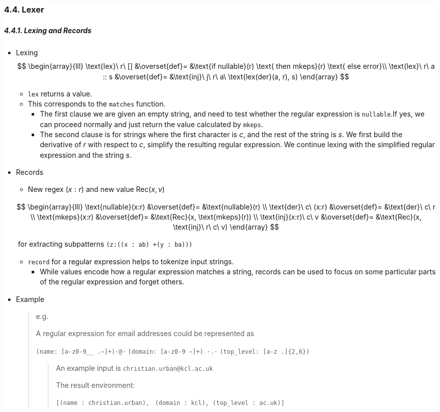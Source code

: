 
### 4.4. Lexer

##### 4.4.1. Lexing and Records

- Lexing
  $$
  \begin{array}{lll}
  \text{lex}\ r\ [] &\overset{def}= &\text{if nullable}(r) \text{ then mkeps}(r) \text{ else error}\\
  \text{lex}\ r\ a :: s &\overset{def}= &\text{inj}\ j\ r\ a\ \text{lex(der}(a, r), s)
  \end{array}
  $$

  - `lex` returns a value. 
  - This corresponds to the `matches` function. 
    - The first clause we are given an empty string, and need to test whether the regular expression is `nullable`.If yes, we can proceed normally and just return the value calculated by `mkeps`.
    - The second clause is for strings where the first character is $c$, and the rest of the string is $s$. We first build the derivative of $r$ with respect to $c$, simplify the resulting regular expression. We continue lexing with the simplified regular expression and the string $s$.
  
- Records

  - New regex $(x : r)$ and new value $\text{Rec}(x, v)$

  $$
  \begin{array}{lll}
  \text{nullable}(x:r) &\overset{def}= &\text{nullable}(r) \\
  \text{der}\ c\ (x:r) &\overset{def}= &\text{der}\ c\ r \\
  \text{mkeps}(x:r) &\overset{def}= &\text{Rec}(x, \text{mkeps}(r)) \\
  \text{inj}(x:r)\ c\ v &\overset{def}= &\text{Rec}(x, \text{inj}\ r\ c\ v)
  \end{array}
  $$

  ​	for extracting subpatterns `(z:((x : ab) +(y : ba)))`

  - `record` for a regular expression helps to tokenize input strings.
    - While values encode how a regular expression matches a string, records can be used to focus on some particular parts of the regular expression and forget others.  

- Example

  > e.g.
  >
  > A regular expression for email addresses could be represented as
  >
  > `(name: [a-z0-9__ .−]+)·@·`
  > `(domain: [a-z0-9 −]+) ·.·`
  > `(top_level: [a-z .]{2,6})`
  >
  > > An example input is `christian.urban@kcl.ac.uk`
  > >
  > > The result environment: 
  > >
  > > `[(name : christian.urban), `
  > > `(domain : kcl),
  > > (top_level : ac.uk)]`
